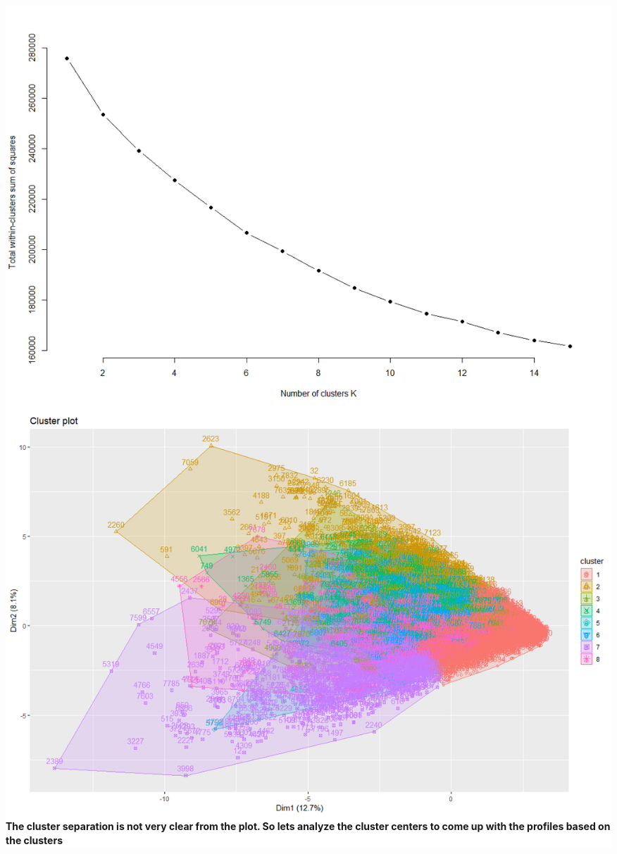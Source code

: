 ![](STA_380_-_Part_2_-_Exercise_1_v3_files/figure-markdown_strict/unnamed-chunk-11-1.png)![](STA_380_-_Part_2_-_Exercise_1_v3_files/figure-markdown_strict/unnamed-chunk-11-2.png)
**The cluster separation is not very clear from the plot. So lets
analyze the cluster centers to come up with the profiles based on the
clusters**
